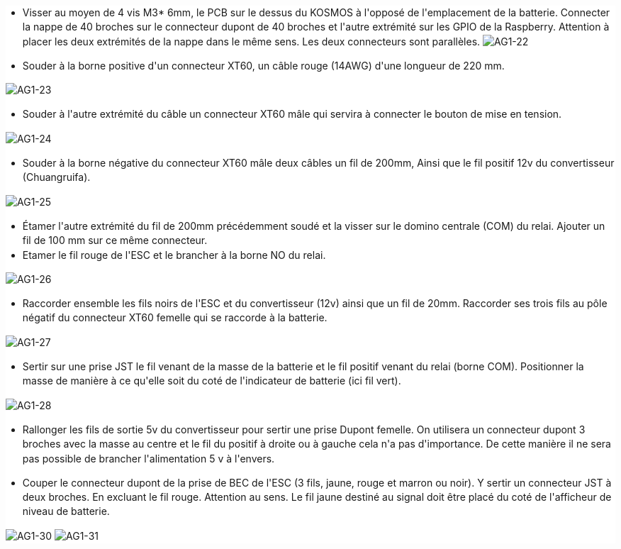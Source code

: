 
 - Visser au moyen de 4 vis M3* 6mm, le PCB sur le dessus du KOSMOS à l'opposé de l'emplacement de la batterie. Connecter la nappe de 40 broches sur le connecteur dupont de 40 broches et l'autre extrémité sur les GPIO de la Raspberry. Attention à placer les deux extrémités de la nappe dans le même sens. Les deux connecteurs sont parallèles. 
![AG1-22](pictures/assembly_guide/AG1-22.JPG)


 - Souder à la borne positive d'un connecteur XT60, un câble rouge (14AWG) d'une longueur de 220 mm. 

![AG1-23](pictures/assembly_guide/AG1-23.JPG)


 - Souder à l'autre extrémité du câble un connecteur XT60 mâle qui servira à connecter le bouton de mise en tension. 

![AG1-24](pictures/assembly_guide/AG1-24.JPG)


 - Souder à la borne négative du connecteur XT60 mâle deux câbles un fil de 200mm, Ainsi que le fil positif 12v du convertisseur (Chuangruifa). 

![AG1-25](pictures/assembly_guide/AG1-25.JPG)


 - Étamer l'autre extrémité du fil de 200mm précédemment soudé et la visser sur le domino centrale (COM) du relai. Ajouter un fil de 100 mm sur ce même connecteur. 
 - Etamer le fil rouge de l'ESC et le brancher à la borne NO du relai.
 
![AG1-26](pictures/assembly_guide/AG1-26.JPG) 


 - Raccorder ensemble les fils noirs de l'ESC et du convertisseur (12v) ainsi que un fil de 20mm. Raccorder ses trois fils au pôle négatif du connecteur XT60 femelle qui se raccorde à la batterie. 

![AG1-27](pictures/assembly_guide/AG1-27.JPG) 
 
 
 
 - Sertir sur une prise JST le fil venant de la masse de la batterie et le fil positif venant du relai (borne COM). Positionner la masse de manière à ce qu'elle soit du coté de l'indicateur de batterie (ici fil vert). 

![AG1-28](pictures/assembly_guide/AG1-28.JPG) 


 - Rallonger les fils de sortie 5v du convertisseur pour sertir une prise Dupont femelle. On utilisera un connecteur dupont 3 broches avec la masse au centre et le fil du positif à droite ou à gauche cela n'a pas d'importance. De cette manière il ne sera pas possible de brancher l'alimentation 5 v à l'envers. 


 - Couper le connecteur dupont de la prise de BEC de l'ESC (3 fils, jaune, rouge et marron ou noir). Y sertir un connecteur JST à deux broches. En excluant le fil rouge. Attention au sens. Le fil jaune destiné au signal doit être placé du coté de l'afficheur de niveau de batterie. 

![AG1-30](pictures/assembly_guide/AG1-30.JPG) 
![AG1-31](pictures/assembly_guide/AG1-31.JPG) 

